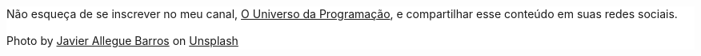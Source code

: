 Não esqueça de se inscrever no meu canal, [O Universo da Programação](https://www.youtube.com/channel/UCWrqsnPLl6aRX0ECUmPaZEw), e compartilhar esse conteúdo em suas redes sociais.

<span>Photo by <a href="[https://unsplash.com/@soymeraki?utm_source=unsplash&amp;utm_medium=referral&amp;utm_content=creditCopyText](https://unsplash.com/@soymeraki?utm_source=unsplash&amp;utm_medium=referral&amp;utm_content=creditCopyText)">Javier Allegue Barros</a> on <a href="/s/photos/way?utm_source=unsplash&utm_medium=referral&utm_content=creditCopyText">Unsplash</a></span>

